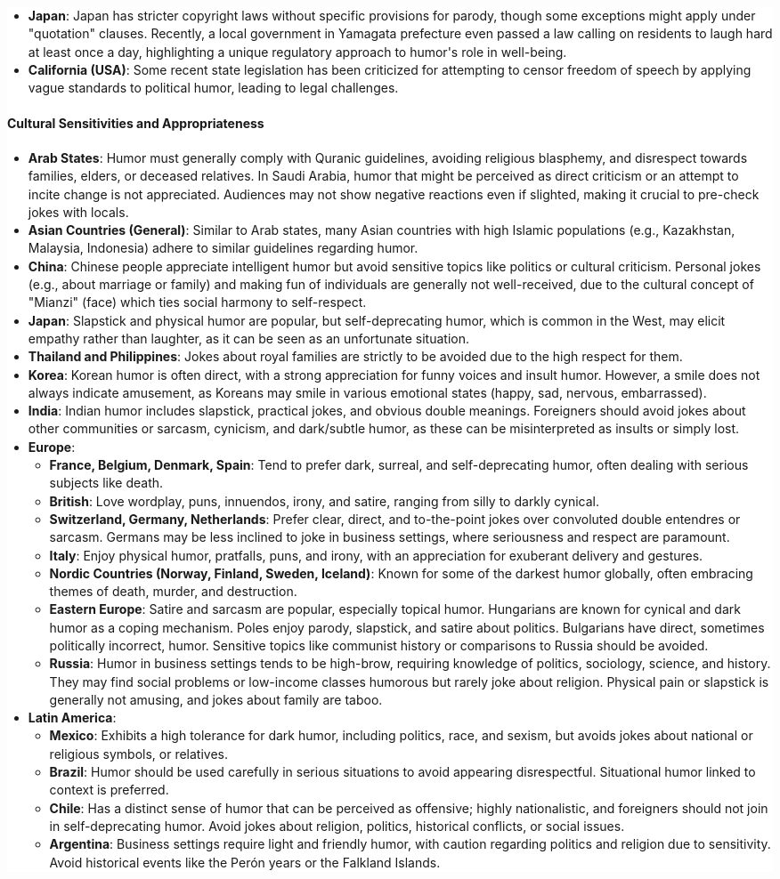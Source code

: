 *   **Japan**: Japan has stricter copyright laws without specific provisions for parody, though some exceptions might apply under "quotation" clauses. Recently, a local government in Yamagata prefecture even passed a law calling on residents to laugh hard at least once a day, highlighting a unique regulatory approach to humor's role in well-being.
*   **California (USA)**: Some recent state legislation has been criticized for attempting to censor freedom of speech by applying vague standards to political humor, leading to legal challenges.

#### Cultural Sensitivities and Appropriateness

*   **Arab States**: Humor must generally comply with Quranic guidelines, avoiding religious blasphemy, and disrespect towards families, elders, or deceased relatives. In Saudi Arabia, humor that might be perceived as direct criticism or an attempt to incite change is not appreciated. Audiences may not show negative reactions even if slighted, making it crucial to pre-check jokes with locals.
*   **Asian Countries (General)**: Similar to Arab states, many Asian countries with high Islamic populations (e.g., Kazakhstan, Malaysia, Indonesia) adhere to similar guidelines regarding humor.
*   **China**: Chinese people appreciate intelligent humor but avoid sensitive topics like politics or cultural criticism. Personal jokes (e.g., about marriage or family) and making fun of individuals are generally not well-received, due to the cultural concept of "Mianzi" (face) which ties social harmony to self-respect.
*   **Japan**: Slapstick and physical humor are popular, but self-deprecating humor, which is common in the West, may elicit empathy rather than laughter, as it can be seen as an unfortunate situation.
*   **Thailand and Philippines**: Jokes about royal families are strictly to be avoided due to the high respect for them.
*   **Korea**: Korean humor is often direct, with a strong appreciation for funny voices and insult humor. However, a smile does not always indicate amusement, as Koreans may smile in various emotional states (happy, sad, nervous, embarrassed).
*   **India**: Indian humor includes slapstick, practical jokes, and obvious double meanings. Foreigners should avoid jokes about other communities or sarcasm, cynicism, and dark/subtle humor, as these can be misinterpreted as insults or simply lost.
*   **Europe**:
    *   **France, Belgium, Denmark, Spain**: Tend to prefer dark, surreal, and self-deprecating humor, often dealing with serious subjects like death.
    *   **British**: Love wordplay, puns, innuendos, irony, and satire, ranging from silly to darkly cynical.
    *   **Switzerland, Germany, Netherlands**: Prefer clear, direct, and to-the-point jokes over convoluted double entendres or sarcasm. Germans may be less inclined to joke in business settings, where seriousness and respect are paramount.
    *   **Italy**: Enjoy physical humor, pratfalls, puns, and irony, with an appreciation for exuberant delivery and gestures.
    *   **Nordic Countries (Norway, Finland, Sweden, Iceland)**: Known for some of the darkest humor globally, often embracing themes of death, murder, and destruction.
    *   **Eastern Europe**: Satire and sarcasm are popular, especially topical humor. Hungarians are known for cynical and dark humor as a coping mechanism. Poles enjoy parody, slapstick, and satire about politics. Bulgarians have direct, sometimes politically incorrect, humor. Sensitive topics like communist history or comparisons to Russia should be avoided.
    *   **Russia**: Humor in business settings tends to be high-brow, requiring knowledge of politics, sociology, science, and history. They may find social problems or low-income classes humorous but rarely joke about religion. Physical pain or slapstick is generally not amusing, and jokes about family are taboo.
*   **Latin America**:
    *   **Mexico**: Exhibits a high tolerance for dark humor, including politics, race, and sexism, but avoids jokes about national or religious symbols, or relatives.
    *   **Brazil**: Humor should be used carefully in serious situations to avoid appearing disrespectful. Situational humor linked to context is preferred.
    *   **Chile**: Has a distinct sense of humor that can be perceived as offensive; highly nationalistic, and foreigners should not join in self-deprecating humor. Avoid jokes about religion, politics, historical conflicts, or social issues.
    *   **Argentina**: Business settings require light and friendly humor, with caution regarding politics and religion due to sensitivity. Avoid historical events like the Perón years or the Falkland Islands.
